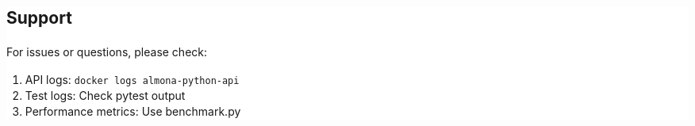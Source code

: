## Support
For issues or questions, please check:
1. API logs: `docker logs almona-python-api`
2. Test logs: Check pytest output
3. Performance metrics: Use benchmark.py
